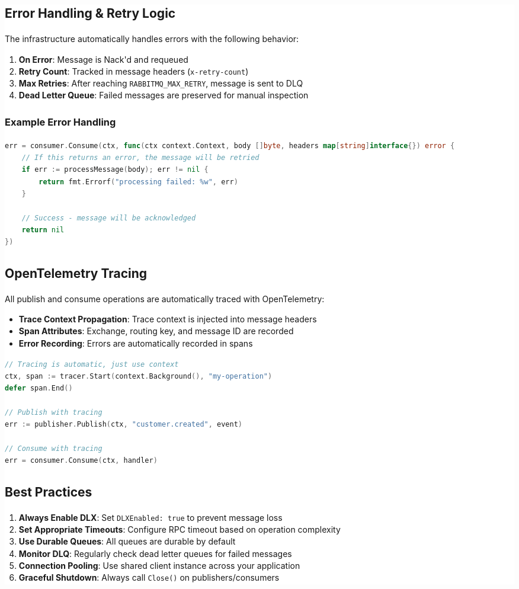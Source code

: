## Error Handling & Retry Logic

The infrastructure automatically handles errors with the following behavior:

1. **On Error**: Message is Nack'd and requeued
2. **Retry Count**: Tracked in message headers (`x-retry-count`)
3. **Max Retries**: After reaching `RABBITMQ_MAX_RETRY`, message is sent to DLQ
4. **Dead Letter Queue**: Failed messages are preserved for manual inspection

### Example Error Handling

```go
err = consumer.Consume(ctx, func(ctx context.Context, body []byte, headers map[string]interface{}) error {
    // If this returns an error, the message will be retried
    if err := processMessage(body); err != nil {
        return fmt.Errorf("processing failed: %w", err)
    }
    
    // Success - message will be acknowledged
    return nil
})
```

## OpenTelemetry Tracing

All publish and consume operations are automatically traced with OpenTelemetry:

- **Trace Context Propagation**: Trace context is injected into message headers
- **Span Attributes**: Exchange, routing key, and message ID are recorded
- **Error Recording**: Errors are automatically recorded in spans

```go
// Tracing is automatic, just use context
ctx, span := tracer.Start(context.Background(), "my-operation")
defer span.End()

// Publish with tracing
err := publisher.Publish(ctx, "customer.created", event)

// Consume with tracing
err = consumer.Consume(ctx, handler)
```

## Best Practices

1. **Always Enable DLX**: Set `DLXEnabled: true` to prevent message loss
2. **Set Appropriate Timeouts**: Configure RPC timeout based on operation complexity
3. **Use Durable Queues**: All queues are durable by default
4. **Monitor DLQ**: Regularly check dead letter queues for failed messages
5. **Connection Pooling**: Use shared client instance across your application
6. **Graceful Shutdown**: Always call `Close()` on publishers/consumers

